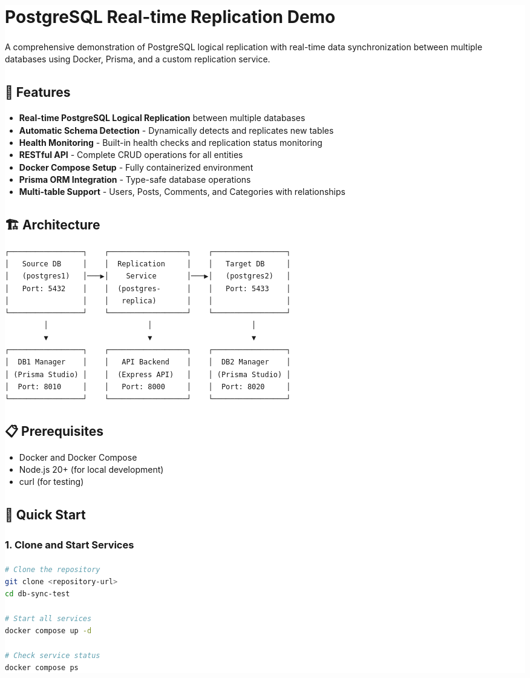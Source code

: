 # PostgreSQL Real-time Replication Demo

A comprehensive demonstration of PostgreSQL logical replication with real-time data synchronization between multiple databases using Docker, Prisma, and a custom replication service.

## 🚀 Features

- **Real-time PostgreSQL Logical Replication** between multiple databases
- **Automatic Schema Detection** - Dynamically detects and replicates new tables
- **Health Monitoring** - Built-in health checks and replication status monitoring
- **RESTful API** - Complete CRUD operations for all entities
- **Docker Compose Setup** - Fully containerized environment
- **Prisma ORM Integration** - Type-safe database operations
- **Multi-table Support** - Users, Posts, Comments, and Categories with relationships

## 🏗️ Architecture

```
┌─────────────────┐    ┌──────────────────┐    ┌─────────────────┐
│   Source DB     │    │  Replication     │    │   Target DB     │
│   (postgres1)   │───▶│    Service       │───▶│   (postgres2)   │
│   Port: 5432    │    │  (postgres-      │    │   Port: 5433    │
│                 │    │   replica)       │    │                 │
└─────────────────┘    └──────────────────┘    └─────────────────┘
         │                       │                       │
         ▼                       ▼                       ▼
┌─────────────────┐    ┌──────────────────┐    ┌─────────────────┐
│  DB1 Manager    │    │   API Backend    │    │  DB2 Manager    │
│ (Prisma Studio) │    │  (Express API)   │    │ (Prisma Studio) │
│  Port: 8010     │    │   Port: 8000     │    │  Port: 8020     │
└─────────────────┘    └──────────────────┘    └─────────────────┘
```

## 📋 Prerequisites

- Docker and Docker Compose
- Node.js 20+ (for local development)
- curl (for testing)

## 🚦 Quick Start

### 1. Clone and Start Services

```bash
# Clone the repository
git clone <repository-url>
cd db-sync-test

# Start all services
docker compose up -d

# Check service status
docker compose ps
```
